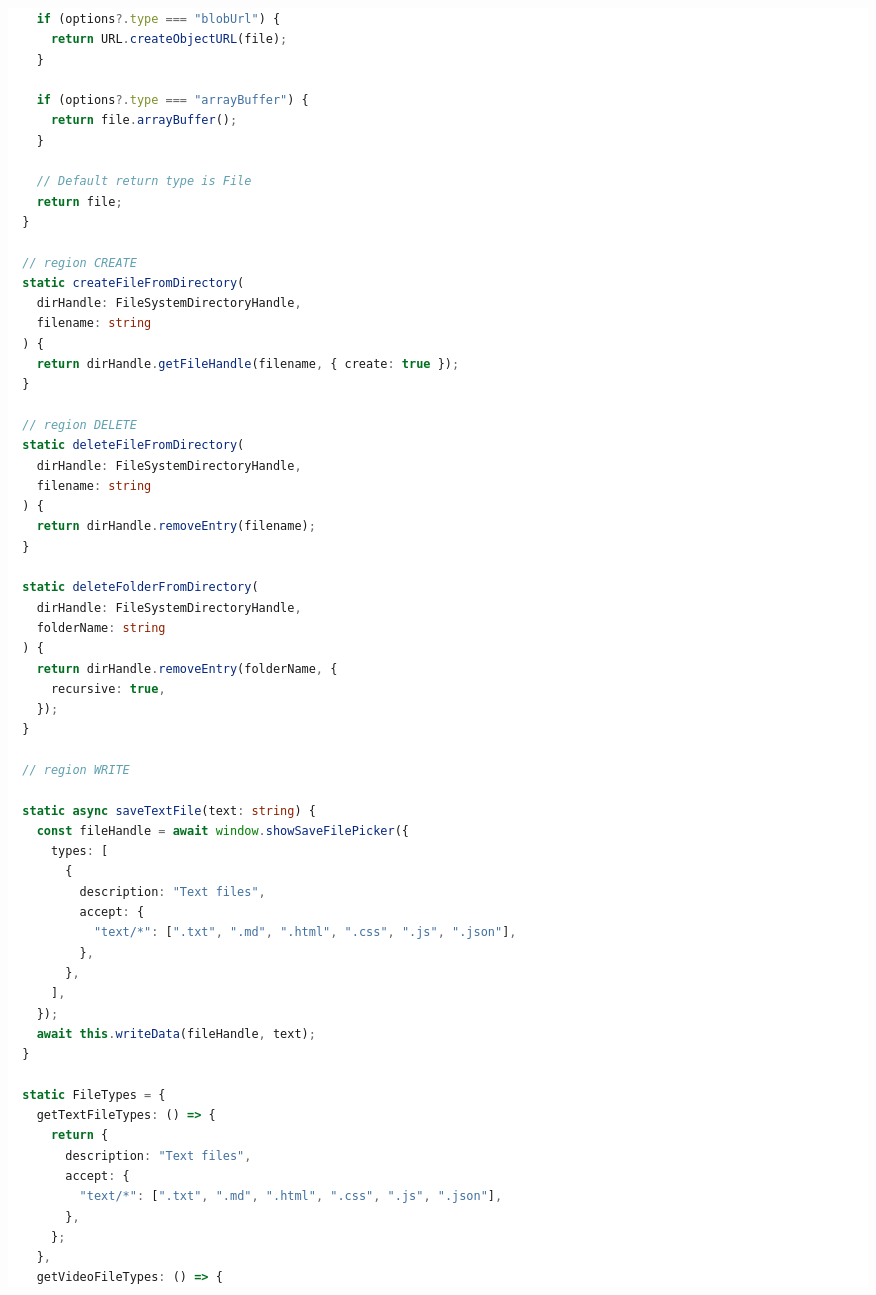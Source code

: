 ```ts
    if (options?.type === "blobUrl") {
      return URL.createObjectURL(file);
    }

    if (options?.type === "arrayBuffer") {
      return file.arrayBuffer();
    }

    // Default return type is File
    return file;
  }

  // region CREATE
  static createFileFromDirectory(
    dirHandle: FileSystemDirectoryHandle,
    filename: string
  ) {
    return dirHandle.getFileHandle(filename, { create: true });
  }

  // region DELETE
  static deleteFileFromDirectory(
    dirHandle: FileSystemDirectoryHandle,
    filename: string
  ) {
    return dirHandle.removeEntry(filename);
  }

  static deleteFolderFromDirectory(
    dirHandle: FileSystemDirectoryHandle,
    folderName: string
  ) {
    return dirHandle.removeEntry(folderName, {
      recursive: true,
    });
  }

  // region WRITE

  static async saveTextFile(text: string) {
    const fileHandle = await window.showSaveFilePicker({
      types: [
        {
          description: "Text files",
          accept: {
            "text/*": [".txt", ".md", ".html", ".css", ".js", ".json"],
          },
        },
      ],
    });
    await this.writeData(fileHandle, text);
  }

  static FileTypes = {
    getTextFileTypes: () => {
      return {
        description: "Text files",
        accept: {
          "text/*": [".txt", ".md", ".html", ".css", ".js", ".json"],
        },
      };
    },
    getVideoFileTypes: () => {
```